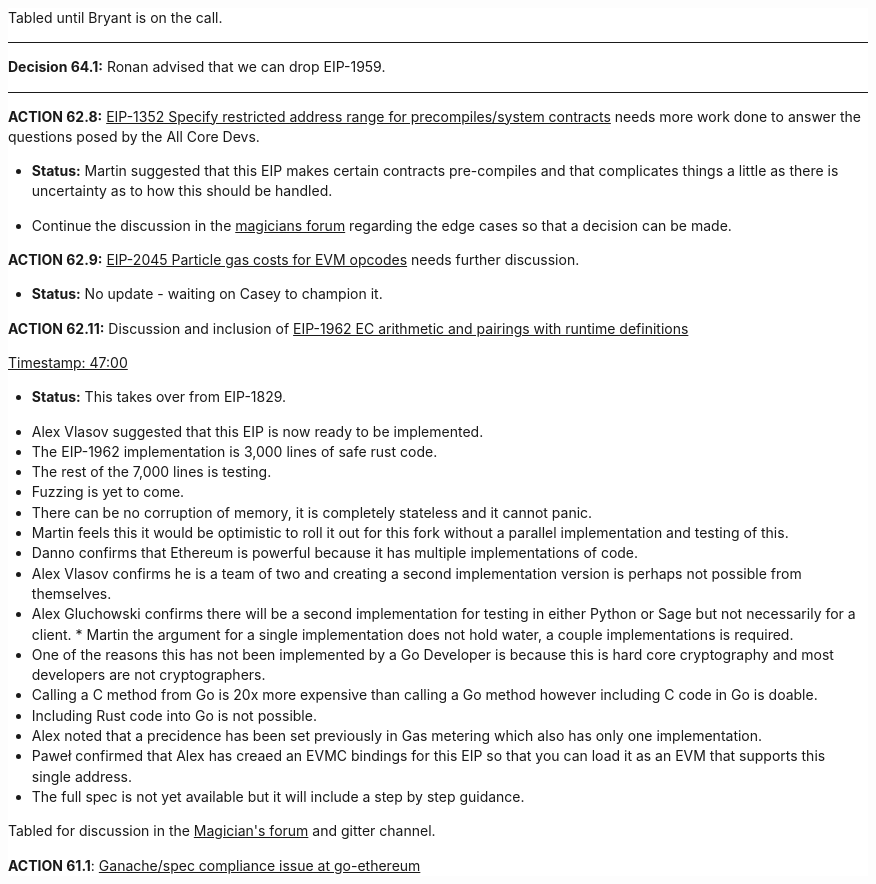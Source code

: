Tabled until Bryant is on the call.

** **
**Decision 64.1:** Ronan advised that we can drop EIP-1959.
** **

**ACTION 62.8:** [EIP-1352 Specify restricted address range for precompiles/system contracts](https://eips.ethereum.org/EIPS/eip-1352) needs more work done to answer the questions posed by the All Core Devs.

- **Status:** Martin suggested that this EIP makes certain contracts pre-compiles and that complicates things a little as there is uncertainty as to how this should be handled. 
* Continue the discussion in the [magicians forum](https://ethereum-magicians.org/t/eip-1352-specify-restricted-address-range-for-precompiles-system-contracts/1151) regarding the edge cases so that a decision can be made. 

**ACTION 62.9:** [EIP-2045 Particle gas costs for EVM opcodes](https://eips.ethereum.org/EIPS/eip-2045) needs further discussion. 

- **Status:** No update - waiting on Casey to champion it.

**ACTION 62.11:** Discussion and inclusion of [EIP-1962 EC arithmetic and pairings with runtime definitions](https://eips.ethereum.org/EIPS/eip-1962)  

[Timestamp: 47:00](https://youtu.be/2D_DqJ8jL9Y?t=2820)

- **Status:** This takes over from EIP-1829. 
* Alex Vlasov suggested that this EIP is now ready to be implemented. 
* The EIP-1962 implementation is 3,000 lines of safe rust code. 
* The rest of the 7,000 lines is testing. 
* Fuzzing is yet to come. 
* There can be no corruption of memory, it is completely stateless and it cannot panic. 
* Martin feels this it would be optimistic to roll it out for this fork without a parallel implementation and testing of this. 
* Danno confirms that Ethereum is powerful because it has multiple implementations of code. 
* Alex Vlasov confirms he is a team of two and creating a second implementation version is perhaps not possible from themselves. 
* Alex Gluchowski confirms there will be a second implementation for testing in either Python or Sage but not necessarily for a client. * Martin the argument for a single implementation does not hold water, a couple implementations is required.
* One of the reasons this has not been implemented by a Go Developer is because this is hard core cryptography and most developers are not cryptographers. 
* Calling a C method from Go is 20x more expensive than calling a Go method however including C code in Go is doable. 
* Including Rust code into Go is not possible. 
* Alex noted that a precidence has been set previously in Gas metering which also has only one implementation.
* Paweł confirmed that Alex has creaed an EVMC bindings for this EIP so that you can load it as an EVM that supports this single address.
* The full spec is not yet available but it will include a step by step guidance.


Tabled for discussion in the [Magician's forum](https://ethereum-magicians.org/t/generalised-precompile-for-elliptic-curve-arithmetics-and-pairings-working-group/3208/2) and gitter channel.

**ACTION 61.1**: [Ganache/spec compliance issue at go-ethereum](https://github.com/ethereum/pm/issues/97#issuecomment-489660359)  
